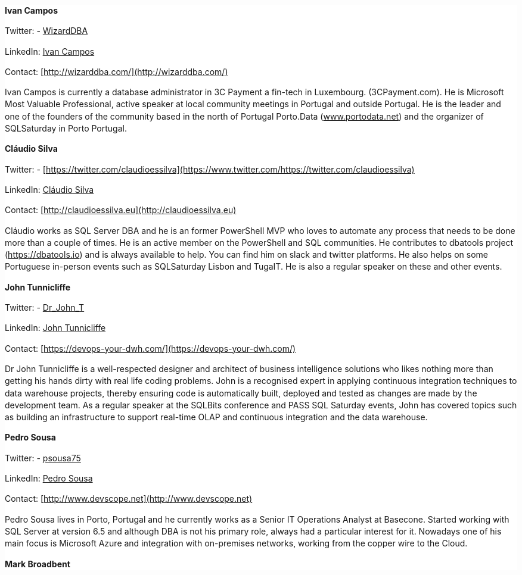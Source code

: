  
**Ivan Campos**
 
Twitter:  - [WizardDBA](https://www.twitter.com/WizardDBA)
 
LinkedIn: [Ivan Campos](https://pt.linkedin.com/in/idcampos)
 
Contact: [http://wizarddba.com/](http://wizarddba.com/)
 
Ivan Campos is currently a database administrator in 3C Payment a fin-tech in Luxembourg. (3CPayment.com).
He is Microsoft Most Valuable Professional, active speaker at local community meetings in Portugal and outside Portugal. He is the leader and one of the founders of the community based in the north of Portugal Porto.Data (www.portodata.net) and the organizer of SQLSaturday in Porto Portugal.
 
**Cláudio Silva**
 
Twitter:  - [https://twitter.com/claudioessilva](https://www.twitter.com/https://twitter.com/claudioessilva)
 
LinkedIn: [Cláudio Silva](https://pt.linkedin.com/in/claudioessilva)
 
Contact: [http://claudioessilva.eu](http://claudioessilva.eu)
 
Cláudio works as SQL Server DBA and he is an former PowerShell MVP who loves to automate any process that needs to be done more than a couple of times. He is an active member on the PowerShell and SQL communities. He contributes to dbatools project (https://dbatools.io) and is always available to help. You can find him on slack and twitter platforms.
He also helps on some Portuguese in-person events such as SQLSaturday Lisbon and TugaIT. He is also a regular speaker on these and other events.
 
**John Tunnicliffe**
 
Twitter:  - [Dr_John_T](https://www.twitter.com/Dr_John_T)
 
LinkedIn: [John Tunnicliffe](http://www.linkedin.com/in/drjohntunnicliffe)
 
Contact: [https://devops-your-dwh.com/](https://devops-your-dwh.com/)
 
Dr John Tunnicliffe is a well-respected designer and architect of business intelligence solutions who likes nothing more than getting his hands dirty with real life coding problems.  John is a recognised expert in applying continuous integration techniques to data warehouse projects, thereby ensuring code is automatically built, deployed and tested as changes are made by the development team.  As a regular speaker at the SQLBits conference and PASS SQL Saturday events, John has covered topics such as building an infrastructure to support real-time OLAP and continuous integration and the data warehouse.
 
**Pedro Sousa**
 
Twitter:  - [psousa75](https://www.twitter.com/psousa75)
 
LinkedIn: [Pedro Sousa](https://pt.linkedin.com/in/pmsousa)
 
Contact: [http://www.devscope.net](http://www.devscope.net)
 
Pedro Sousa lives in Porto, Portugal and he currently works as a Senior IT Operations Analyst at Basecone. Started working with SQL Server at version 6.5 and although DBA is not his primary role, always had a particular interest for it. Nowadays one of his main focus is Microsoft Azure and integration with on-premises networks, working from the copper wire to the Cloud.
 
**Mark Broadbent**
 